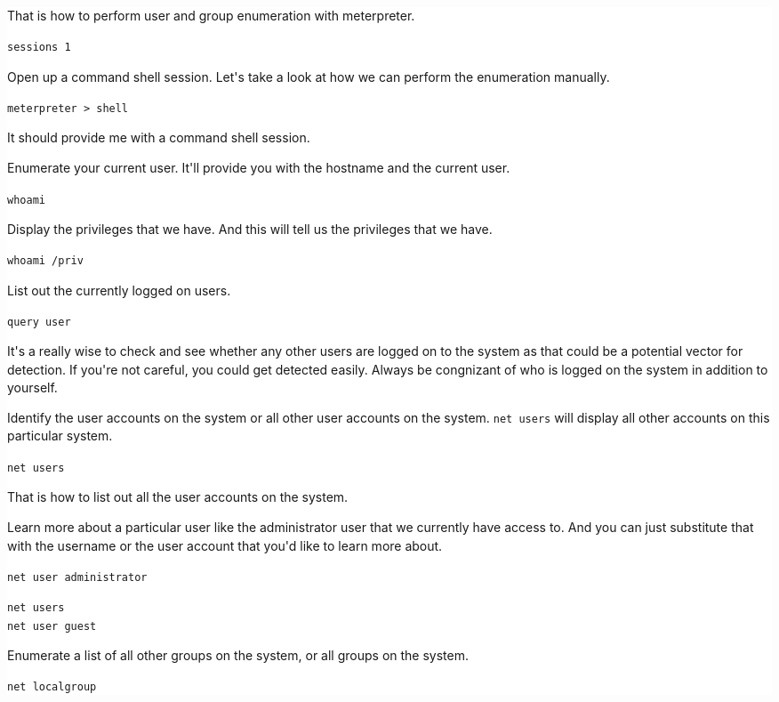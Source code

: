 That is how to perform user and group enumeration with meterpreter.

```
sessions 1
```

Open up a command shell session. Let's take a look at how we can perform the enumeration manually.

```
meterpreter > shell
```

It should provide me with a command shell session.

Enumerate your current user. It'll provide you with the hostname and the current user.

```
whoami
```

Display the privileges that we have. And this will tell us the privileges that we have.

```
whoami /priv
```

List out the currently logged on users.

```
query user
```

It's a really wise to check and see whether any other users are logged on to the system as that could be a potential vector for detection. If you're not careful, you could get detected easily. Always be congnizant of who is logged on the system in addition to yourself.

Identify the user accounts on the system or all other user accounts on the system. `net users` will display all other accounts on this particular system.

```
net users
```

That is how to list out all the user accounts on the system.

Learn more about a particular user like the administrator user that we currently have access to. And you can just substitute that with the username or the user account that you'd like to learn more about.

```
net user administrator
```

```
net users
net user guest
```

Enumerate a list of all other groups on the system, or all groups on the system.

```
net localgroup
```
